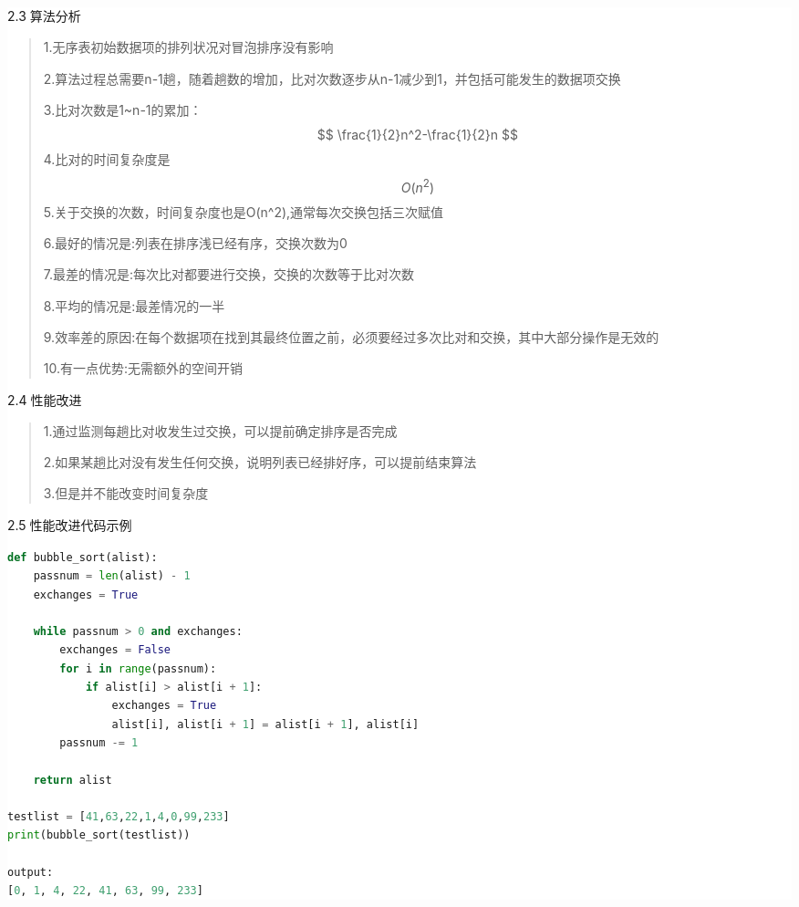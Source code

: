 2.3 算法分析

> 1.无序表初始数据项的排列状况对冒泡排序没有影响
>
> 2.算法过程总需要n-1趟，随着趟数的增加，比对次数逐步从n-1减少到1，并包括可能发生的数据项交换
>
> 3.比对次数是1~n-1的累加：
> $$
> \frac{1}{2}n^2-\frac{1}{2}n
> $$
> 4.比对的时间复杂度是
> $$
> O(n^2)
> $$
> 5.关于交换的次数，时间复杂度也是O(n^2),通常每次交换包括三次赋值
>
> 6.最好的情况是:列表在排序浅已经有序，交换次数为0
>
> 7.最差的情况是:每次比对都要进行交换，交换的次数等于比对次数
>
> 8.平均的情况是:最差情况的一半
>
> 9.效率差的原因:在每个数据项在找到其最终位置之前，必须要经过多次比对和交换，其中大部分操作是无效的
>
> 10.有一点优势:无需额外的空间开销

2.4 性能改进

> 1.通过监测每趟比对收发生过交换，可以提前确定排序是否完成
>
> 2.如果某趟比对没有发生任何交换，说明列表已经排好序，可以提前结束算法
>
> 3.但是并不能改变时间复杂度

2.5 性能改进代码示例

```python
def bubble_sort(alist):
    passnum = len(alist) - 1
    exchanges = True

    while passnum > 0 and exchanges:
        exchanges = False
        for i in range(passnum):
            if alist[i] > alist[i + 1]:
                exchanges = True
                alist[i], alist[i + 1] = alist[i + 1], alist[i]
        passnum -= 1
    
    return alist

testlist = [41,63,22,1,4,0,99,233]
print(bubble_sort(testlist))

output:
[0, 1, 4, 22, 41, 63, 99, 233]
```
